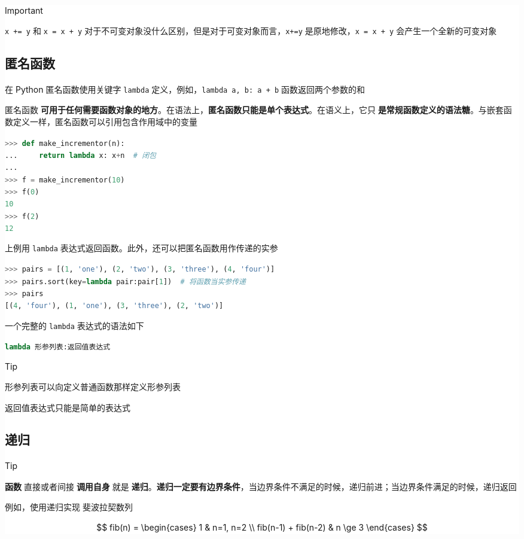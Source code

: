 > [!important]
> 
> `x += y` 和 `x = x + y` 对于不可变对象没什么区别，但是对于可变对象而言，`x+=y` 是原地修改，`x = x + y` 会产生一个全新的可变对象
> 

## 匿名函数

在 Python 匿名函数使用关键字 `lambda` 定义，例如，`lambda a, b: a + b` 函数返回两个参数的和

匿名函数 **可用于任何需要函数对象的地方**。在语法上，**匿名函数只能是单个表达式**。在语义上，它只 **是常规函数定义的语法糖**。与嵌套函数定义一样，匿名函数可以引用包含作用域中的变量

```python
>>> def make_incrementor(n):
...     return lambda x: x+n  # 闭包
... 
>>> f = make_incrementor(10)
>>> f(0)
10
>>> f(2)
12
```

上例用 `lambda` 表达式返回函数。此外，还可以把匿名函数用作传递的实参

```python
>>> pairs = [(1, 'one'), (2, 'two'), (3, 'three'), (4, 'four')]
>>> pairs.sort(key=lambda pair:pair[1])  # 将函数当实参传递
>>> pairs
[(4, 'four'), (1, 'one'), (3, 'three'), (2, 'two')]
```

一个完整的 `lambda` 表达式的语法如下

```python
lambda 形参列表:返回值表达式
```

> [!tip] 
> 
> 形参列表可以向定义普通函数那样定义形参列表
> 
> 返回值表达式只能是简单的表达式
> 

## 递归

> [!tip] 
> 
> **函数** 直接或者间接 **调用自身** 就是 **递归**。**递归一定要有边界条件**，当边界条件不满足的时候，递归前进；当边界条件满足的时候，递归返回
> 

例如，使用递归实现 斐波拉契数列

$$
fib(n) = \begin{cases} 1 & n=1, n=2 \\ fib(n-1) + fib(n-2) & n \ge 3 \end{cases}
$$
